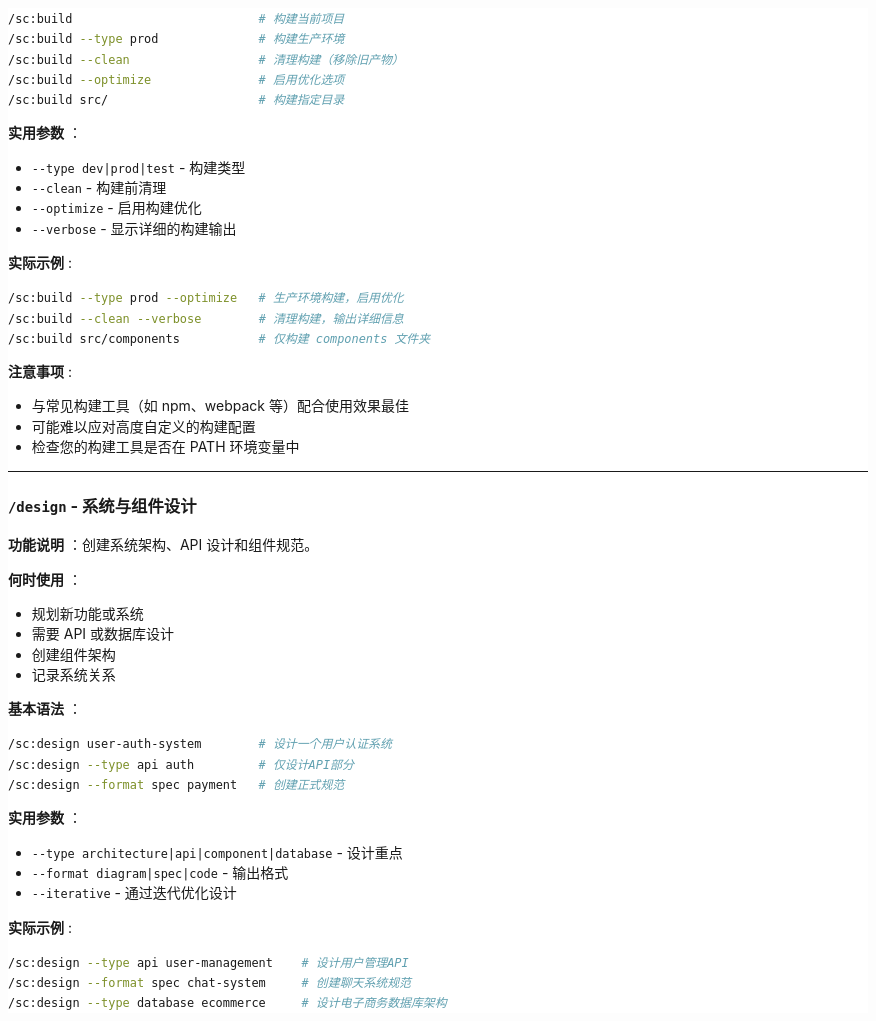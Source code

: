 ```bash
/sc:build                          # 构建当前项目
/sc:build --type prod              # 构建生产环境
/sc:build --clean                  # 清理构建（移除旧产物）
/sc:build --optimize               # 启用优化选项
/sc:build src/                     # 构建指定目录
```

**实用参数** ：

*   `--type dev|prod|test` - 构建类型
*   `--clean` - 构建前清理
*   `--optimize` - 启用构建优化
*   `--verbose` - 显示详细的构建输出

**实际示例** :

```bash
/sc:build --type prod --optimize   # 生产环境构建，启用优化
/sc:build --clean --verbose        # 清理构建，输出详细信息
/sc:build src/components           # 仅构建 components 文件夹
```

**注意事项** :

*   与常见构建工具（如 npm、webpack 等）配合使用效果最佳
*   可能难以应对高度自定义的构建配置
*   检查您的构建工具是否在 PATH 环境变量中

* * *

### `/design` - 系统与组件设计

**功能说明** ：创建系统架构、API 设计和组件规范。

**何时使用** ：

*   规划新功能或系统
*   需要 API 或数据库设计
*   创建组件架构
*   记录系统关系

**基本语法** ：

```bash
/sc:design user-auth-system        # 设计一个用户认证系统
/sc:design --type api auth         # 仅设计API部分
/sc:design --format spec payment   # 创建正式规范
```

**实用参数** ：

*   `--type architecture|api|component|database` - 设计重点
*   `--format diagram|spec|code` - 输出格式
*   `--iterative` - 通过迭代优化设计

**实际示例** :

```bash
/sc:design --type api user-management    # 设计用户管理API
/sc:design --format spec chat-system     # 创建聊天系统规范
/sc:design --type database ecommerce     # 设计电子商务数据库架构
```
